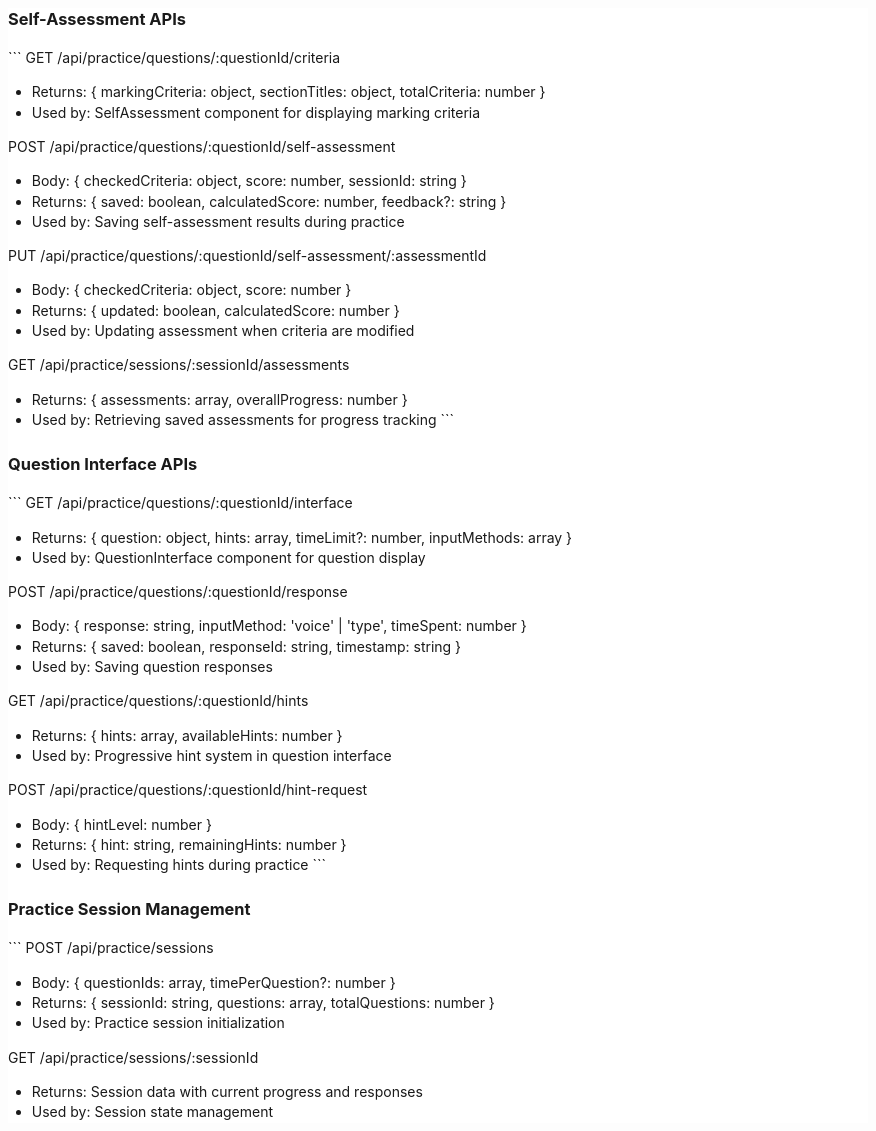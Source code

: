 ### Self-Assessment APIs
\`\`\`
GET /api/practice/questions/:questionId/criteria
- Returns: { markingCriteria: object, sectionTitles: object, totalCriteria: number }
- Used by: SelfAssessment component for displaying marking criteria

POST /api/practice/questions/:questionId/self-assessment
- Body: { checkedCriteria: object, score: number, sessionId: string }
- Returns: { saved: boolean, calculatedScore: number, feedback?: string }
- Used by: Saving self-assessment results during practice

PUT /api/practice/questions/:questionId/self-assessment/:assessmentId
- Body: { checkedCriteria: object, score: number }
- Returns: { updated: boolean, calculatedScore: number }
- Used by: Updating assessment when criteria are modified

GET /api/practice/sessions/:sessionId/assessments
- Returns: { assessments: array, overallProgress: number }
- Used by: Retrieving saved assessments for progress tracking
\`\`\`

### Question Interface APIs
\`\`\`
GET /api/practice/questions/:questionId/interface
- Returns: { question: object, hints: array, timeLimit?: number, inputMethods: array }
- Used by: QuestionInterface component for question display

POST /api/practice/questions/:questionId/response
- Body: { response: string, inputMethod: 'voice' | 'type', timeSpent: number }
- Returns: { saved: boolean, responseId: string, timestamp: string }
- Used by: Saving question responses

GET /api/practice/questions/:questionId/hints
- Returns: { hints: array, availableHints: number }
- Used by: Progressive hint system in question interface

POST /api/practice/questions/:questionId/hint-request
- Body: { hintLevel: number }
- Returns: { hint: string, remainingHints: number }
- Used by: Requesting hints during practice
\`\`\`

### Practice Session Management
\`\`\`
POST /api/practice/sessions
- Body: { questionIds: array, timePerQuestion?: number }
- Returns: { sessionId: string, questions: array, totalQuestions: number }
- Used by: Practice session initialization

GET /api/practice/sessions/:sessionId
- Returns: Session data with current progress and responses
- Used by: Session state management

